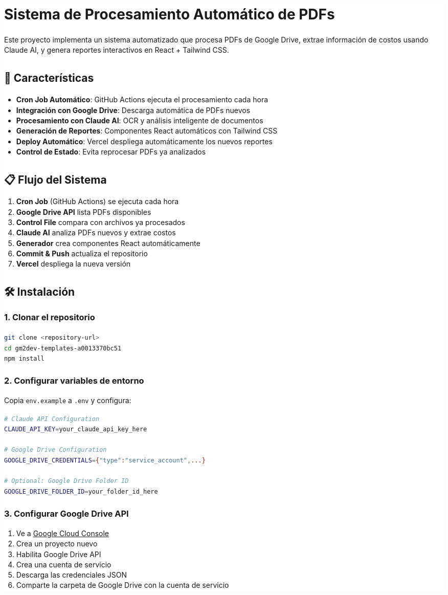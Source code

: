 # Sistema de Procesamiento Automático de PDFs

Este proyecto implementa un sistema automatizado que procesa PDFs de Google Drive, extrae información de costos usando Claude AI, y genera reportes interactivos en React + Tailwind CSS.

## 🚀 Características

- **Cron Job Automático**: GitHub Actions ejecuta el procesamiento cada hora
- **Integración con Google Drive**: Descarga automática de PDFs nuevos
- **Procesamiento con Claude AI**: OCR y análisis inteligente de documentos
- **Generación de Reportes**: Componentes React automáticos con Tailwind CSS
- **Deploy Automático**: Vercel despliega automáticamente los nuevos reportes
- **Control de Estado**: Evita reprocesar PDFs ya analizados

## 📋 Flujo del Sistema

1. **Cron Job** (GitHub Actions) se ejecuta cada hora
2. **Google Drive API** lista PDFs disponibles
3. **Control File** compara con archivos ya procesados
4. **Claude AI** analiza PDFs nuevos y extrae costos
5. **Generador** crea componentes React automáticamente
6. **Commit & Push** actualiza el repositorio
7. **Vercel** despliega la nueva versión

## 🛠️ Instalación

### 1. Clonar el repositorio
```bash
git clone <repository-url>
cd gm2dev-templates-a0013370bc51
npm install
```

### 2. Configurar variables de entorno
Copia `env.example` a `.env` y configura:

```bash
# Claude API Configuration
CLAUDE_API_KEY=your_claude_api_key_here

# Google Drive Configuration
GOOGLE_DRIVE_CREDENTIALS={"type":"service_account",...}

# Optional: Google Drive Folder ID
GOOGLE_DRIVE_FOLDER_ID=your_folder_id_here
```

### 3. Configurar Google Drive API
1. Ve a [Google Cloud Console](https://console.cloud.google.com/)
2. Crea un proyecto nuevo
3. Habilita Google Drive API
4. Crea una cuenta de servicio
5. Descarga las credenciales JSON
6. Comparte la carpeta de Google Drive con la cuenta de servicio
